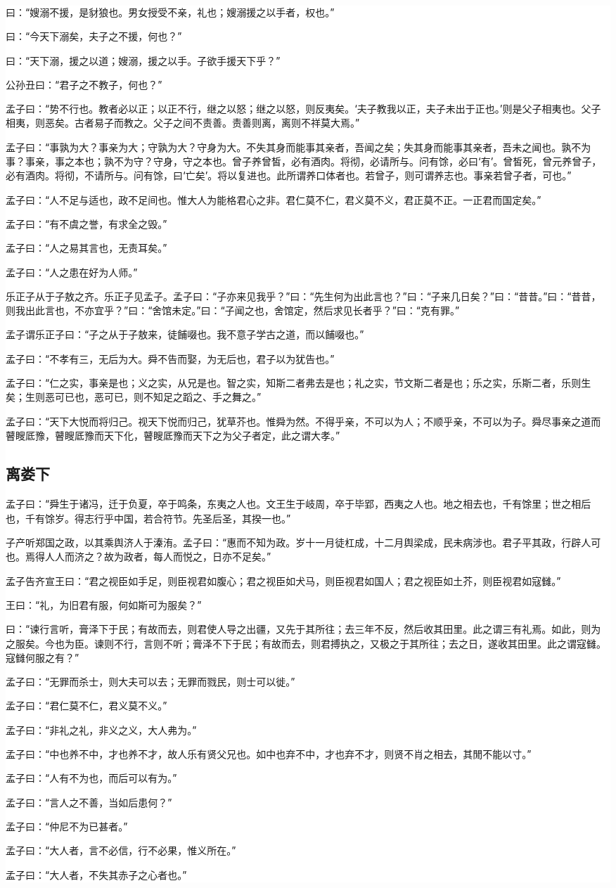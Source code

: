 曰：“嫂溺不援，是豺狼也。男女授受不亲，礼也；嫂溺援之以手者，权也。”

曰：“今天下溺矣，夫子之不援，何也？”

曰：“天下溺，援之以道；嫂溺，援之以手。子欲手援天下乎？”

公孙丑曰：“君子之不教子，何也？”

孟子曰：“势不行也。教者必以正；以正不行，继之以怒；继之以怒，则反夷矣。‘夫子教我以正，夫子未出于正也。’则是父子相夷也。父子相夷，则恶矣。古者易子而教之。父子之间不责善。责善则离，离则不祥莫大焉。”

孟子曰：“事孰为大？事亲为大；守孰为大？守身为大。不失其身而能事其亲者，吾闻之矣；失其身而能事其亲者，吾未之闻也。孰不为事？事亲，事之本也；孰不为守？守身，守之本也。曾子养曾皙，必有酒肉。将彻，必请所与。问有馀，必曰‘有’。曾皙死，曾元养曾子，必有酒肉。将彻，不请所与。问有馀，曰‘亡矣’。将以复进也。此所谓养口体者也。若曾子，则可谓养志也。事亲若曾子者，可也。”

孟子曰：“人不足与适也，政不足间也。惟大人为能格君心之非。君仁莫不仁，君义莫不义，君正莫不正。一正君而国定矣。”

孟子曰：“有不虞之誉，有求全之毁。”

孟子曰：“人之易其言也，无责耳矣。”

孟子曰：“人之患在好为人师。”

乐正子从于子敖之齐。乐正子见孟子。孟子曰：“子亦来见我乎？”曰：“先生何为出此言也？”曰：“子来几日矣？”曰：“昔昔。”曰：“昔昔，则我出此言也，不亦宜乎？”曰：“舍馆未定。”曰：“子闻之也，舍馆定，然后求见长者乎？”曰：“克有罪。”

孟子谓乐正子曰：“子之从于子敖来，徒餔啜也。我不意子学古之道，而以餔啜也。”

孟子曰：“不孝有三，无后为大。舜不告而娶，为无后也，君子以为犹告也。”

孟子曰：“仁之实，事亲是也；义之实，从兄是也。智之实，知斯二者弗去是也；礼之实，节文斯二者是也；乐之实，乐斯二者，乐则生矣；生则恶可已也，恶可已，则不知足之蹈之、手之舞之。”

孟子曰：“天下大悦而将归己。视天下悦而归己，犹草芥也。惟舜为然。不得乎亲，不可以为人；不顺乎亲，不可以为子。舜尽事亲之道而瞽瞍厎豫，瞽瞍厎豫而天下化，瞽瞍厎豫而天下之为父子者定，此之谓大孝。”

## 离娄下

孟子曰：“舜生于诸冯，迁于负夏，卒于鸣条，东夷之人也。文王生于岐周，卒于毕郢，西夷之人也。地之相去也，千有馀里；世之相后也，千有馀岁。得志行乎中国，若合符节。先圣后圣，其揆一也。”

子产听郑国之政，以其乘舆济人于溱洧。孟子曰：“惠而不知为政。岁十一月徒杠成，十二月舆梁成，民未病涉也。君子平其政，行辟人可也。焉得人人而济之？故为政者，每人而悦之，日亦不足矣。”

孟子告齐宣王曰：“君之视臣如手足，则臣视君如腹心；君之视臣如犬马，则臣视君如国人；君之视臣如土芥，则臣视君如寇雠。”

王曰：“礼，为旧君有服，何如斯可为服矣？”

曰：“谏行言听，膏泽下于民；有故而去，则君使人导之出疆，又先于其所往；去三年不反，然后收其田里。此之谓三有礼焉。如此，则为之服矣。今也为臣。谏则不行，言则不听；膏泽不下于民；有故而去，则君搏执之，又极之于其所往；去之日，遂收其田里。此之谓寇雠。寇雠何服之有？”

孟子曰：“无罪而杀士，则大夫可以去；无罪而戮民，则士可以徙。”

孟子曰：“君仁莫不仁，君义莫不义。”

孟子曰：“非礼之礼，非义之义，大人弗为。”

孟子曰：“中也养不中，才也养不才，故人乐有贤父兄也。如中也弃不中，才也弃不才，则贤不肖之相去，其閒不能以寸。”

孟子曰：“人有不为也，而后可以有为。”

孟子曰：“言人之不善，当如后患何？”

孟子曰：“仲尼不为已甚者。”

孟子曰：“大人者，言不必信，行不必果，惟义所在。”

孟子曰：“大人者，不失其赤子之心者也。”
